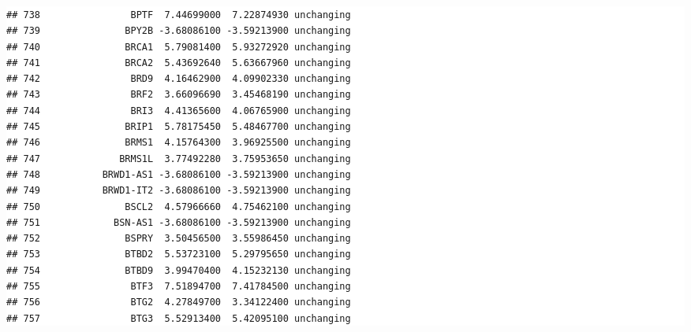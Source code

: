     ## 738                BPTF  7.44699000  7.22874930 unchanging
    ## 739               BPY2B -3.68086100 -3.59213900 unchanging
    ## 740               BRCA1  5.79081400  5.93272920 unchanging
    ## 741               BRCA2  5.43692640  5.63667960 unchanging
    ## 742                BRD9  4.16462900  4.09902330 unchanging
    ## 743                BRF2  3.66096690  3.45468190 unchanging
    ## 744                BRI3  4.41365600  4.06765900 unchanging
    ## 745               BRIP1  5.78175450  5.48467700 unchanging
    ## 746               BRMS1  4.15764300  3.96925500 unchanging
    ## 747              BRMS1L  3.77492280  3.75953650 unchanging
    ## 748           BRWD1-AS1 -3.68086100 -3.59213900 unchanging
    ## 749           BRWD1-IT2 -3.68086100 -3.59213900 unchanging
    ## 750               BSCL2  4.57966660  4.75462100 unchanging
    ## 751             BSN-AS1 -3.68086100 -3.59213900 unchanging
    ## 752               BSPRY  3.50456500  3.55986450 unchanging
    ## 753               BTBD2  5.53723100  5.29795650 unchanging
    ## 754               BTBD9  3.99470400  4.15232130 unchanging
    ## 755                BTF3  7.51894700  7.41784500 unchanging
    ## 756                BTG2  4.27849700  3.34122400 unchanging
    ## 757                BTG3  5.52913400  5.42095100 unchanging